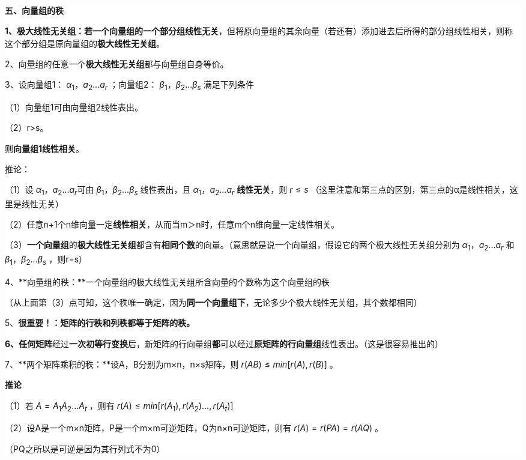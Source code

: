 **五、向量组的秩**

**1、极大线性无关组：**若一个向量组的一个**部分组线性无关**，但将原向量组的其余向量（若还有）添加进去后所得的部分组线性相关，则称这个部分组是原向量组的**极大线性无关组**。

2、向量组的任意一个**极大线性无关组**都与向量组自身等价。

3、设向量组1： $α_{1}，a_{2}...a_{r}$ ；向量组2： $β_{1}，β_{2}...β_{s}$ 满足下列条件

（1）向量组1可由向量组2线性表出。

（2）r>s。

则**向量组1线性相关**。

推论：

（1）设 $α_{1}，a_{2}...a_{r}$可由 $β_{1}，β_{2}...β_{s}$ 线性表出，且 $α_{1}，a_{2}...a_{r}$ **线性无关**，则 $r≤s$ （这里注意和第三点的区别，第三点的α是线性相关，这里是线性无关）

（2）任意n+1个n维向量一定**线性相关**，从而当m＞n时，任意m个n维向量一定线性相关。

（3）**一个向量组**的**极大线性无关组**都含有**相同个数**的向量。（意思就是说一个向量组，假设它的两个极大线性无关组分别为 $α_{1}，a_{2}...a_{r}$ 和 $β_{1}，β_{2}...β_{s}$ ，则r=s）

4、**向量组的秩：**一个向量组的极大线性无关组所含向量的个数称为这个向量组的秩

（从上面第（3）点可知，这个秩唯一确定，因为**同一个向量组下**，无论多少个极大线性无关组，其个数都相同）

5、**很重要！：矩阵的行秩和列秩都等于矩阵的秩。**

**6、任何矩阵**经过**一次初等行变换**后，新矩阵的行向量组**都**可以经过**原矩阵的行向量组**线性表出。（这是很容易推出的）

7、**两个矩阵乘积的秩：**设A，B分别为m×n，n×s矩阵，则 $r(AB)≤min[r(A),r(B)]$ 。

**推论**

（1）若 $A=A_{1}A_{2}...A_{t}$ ，则有 $r(A)≤min[r(A_{1}),r(A_{2})...,r(A_{t})]$

（2）设A是一个m×n矩阵，P是一个m×m可逆矩阵，Q为n×n可逆矩阵，则有 $r(A)=r(PA)=r(AQ)$ 。

（PQ之所以是可逆是因为其行列式不为0）